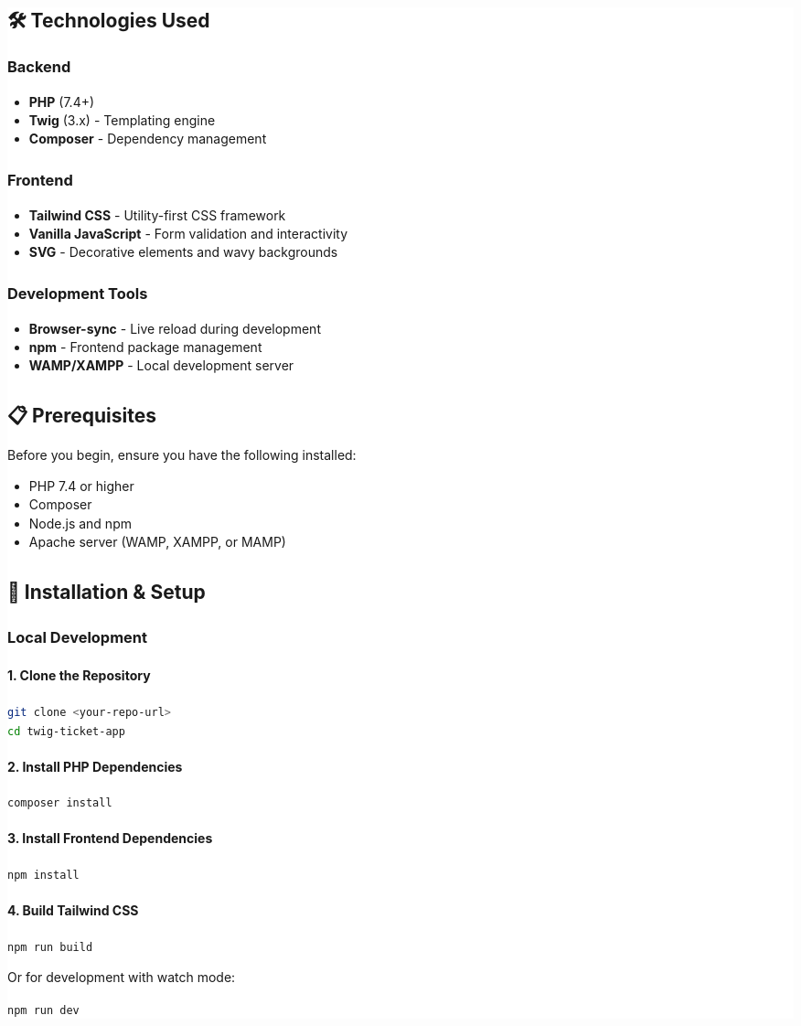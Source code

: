## 🛠️ Technologies Used

### Backend
- **PHP** (7.4+)
- **Twig** (3.x) - Templating engine
- **Composer** - Dependency management

### Frontend
- **Tailwind CSS** - Utility-first CSS framework
- **Vanilla JavaScript** - Form validation and interactivity
- **SVG** - Decorative elements and wavy backgrounds

### Development Tools
- **Browser-sync** - Live reload during development
- **npm** - Frontend package management
- **WAMP/XAMPP** - Local development server

## 📋 Prerequisites

Before you begin, ensure you have the following installed:
- PHP 7.4 or higher
- Composer
- Node.js and npm
- Apache server (WAMP, XAMPP, or MAMP)

## 🔧 Installation & Setup

### Local Development

#### 1. Clone the Repository
```bash
git clone <your-repo-url>
cd twig-ticket-app
```

#### 2. Install PHP Dependencies
```bash
composer install
```

#### 3. Install Frontend Dependencies
```bash
npm install
```

#### 4. Build Tailwind CSS
```bash
npm run build
```
Or for development with watch mode:
```bash
npm run dev
```
